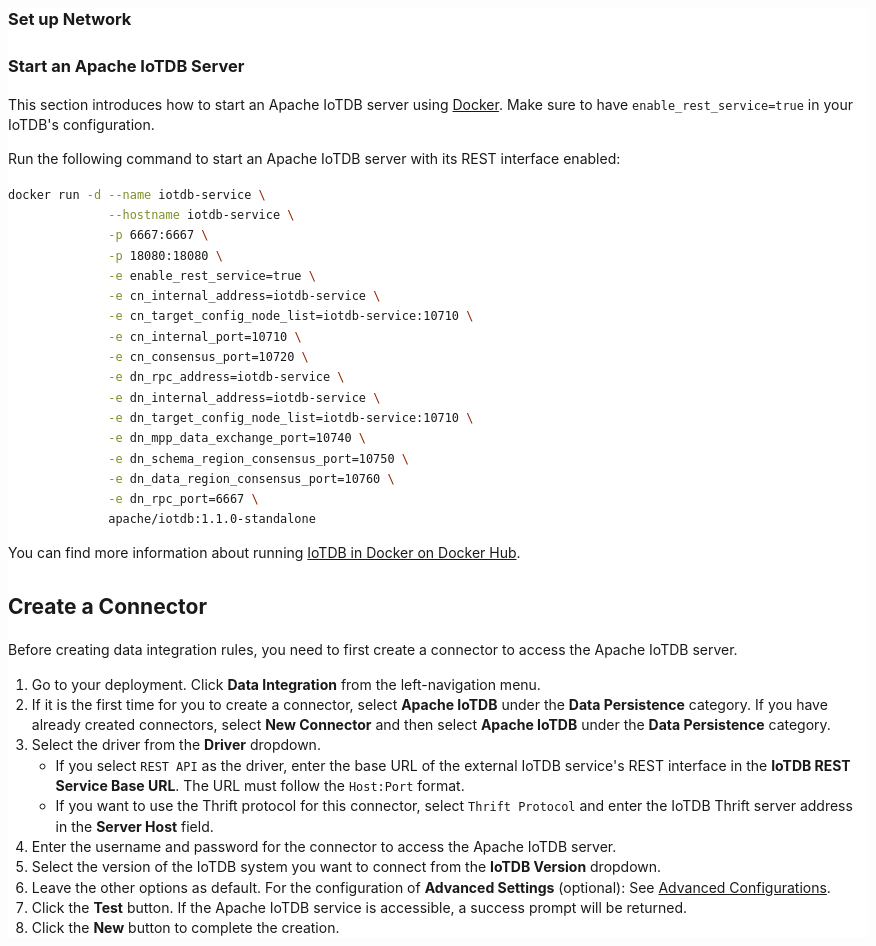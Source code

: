 ### Set up Network



### Start an Apache IoTDB Server

This section introduces how to start an Apache IoTDB server using [Docker](https://www.docker.com/). Make sure to have `enable_rest_service=true` in your IoTDB's configuration.

Run the following command to start an Apache IoTDB server with its REST interface enabled:

```bash
docker run -d --name iotdb-service \
              --hostname iotdb-service \
              -p 6667:6667 \
              -p 18080:18080 \
              -e enable_rest_service=true \
              -e cn_internal_address=iotdb-service \
              -e cn_target_config_node_list=iotdb-service:10710 \
              -e cn_internal_port=10710 \
              -e cn_consensus_port=10720 \
              -e dn_rpc_address=iotdb-service \
              -e dn_internal_address=iotdb-service \
              -e dn_target_config_node_list=iotdb-service:10710 \
              -e dn_mpp_data_exchange_port=10740 \
              -e dn_schema_region_consensus_port=10750 \
              -e dn_data_region_consensus_port=10760 \
              -e dn_rpc_port=6667 \
              apache/iotdb:1.1.0-standalone
```

You can find more information about running [IoTDB in Docker on Docker Hub](https://hub.docker.com/r/apache/iotdb).

## Create a Connector

Before creating data integration rules, you need to first create a connector to access the Apache IoTDB server.

1. Go to your deployment. Click **Data Integration** from the left-navigation menu.
2. If it is the first time for you to create a connector, select **Apache IoTDB** under the **Data Persistence** category. If you have already created connectors, select **New Connector** and then select **Apache IoTDB** under the **Data Persistence** category.
3. Select the driver from the **Driver** dropdown.
   - If you select `REST API` as the driver, enter the base URL of the external IoTDB service's REST interface in the **IoTDB REST Service Base URL**. The URL must follow the `Host:Port` format.
   - If you want to use the Thrift protocol for this connector, select `Thrift Protocol` and enter the IoTDB Thrift server address in the **Server Host** field.
4. Enter the username and password for the connector to access the Apache IoTDB server.
5. Select the version of the IoTDB system you want to connect from the **IoTDB Version** dropdown.
4. Leave the other options as default. For the configuration of **Advanced Settings** (optional): See [Advanced Configurations](https://docs.emqx.com/en/enterprise/latest/data-integration/data-bridge-iotdb.html#advanced-configurations).
5. Click the **Test** button. If the Apache IoTDB service is accessible, a success prompt will be returned.
6. Click the **New** button to complete the creation.

